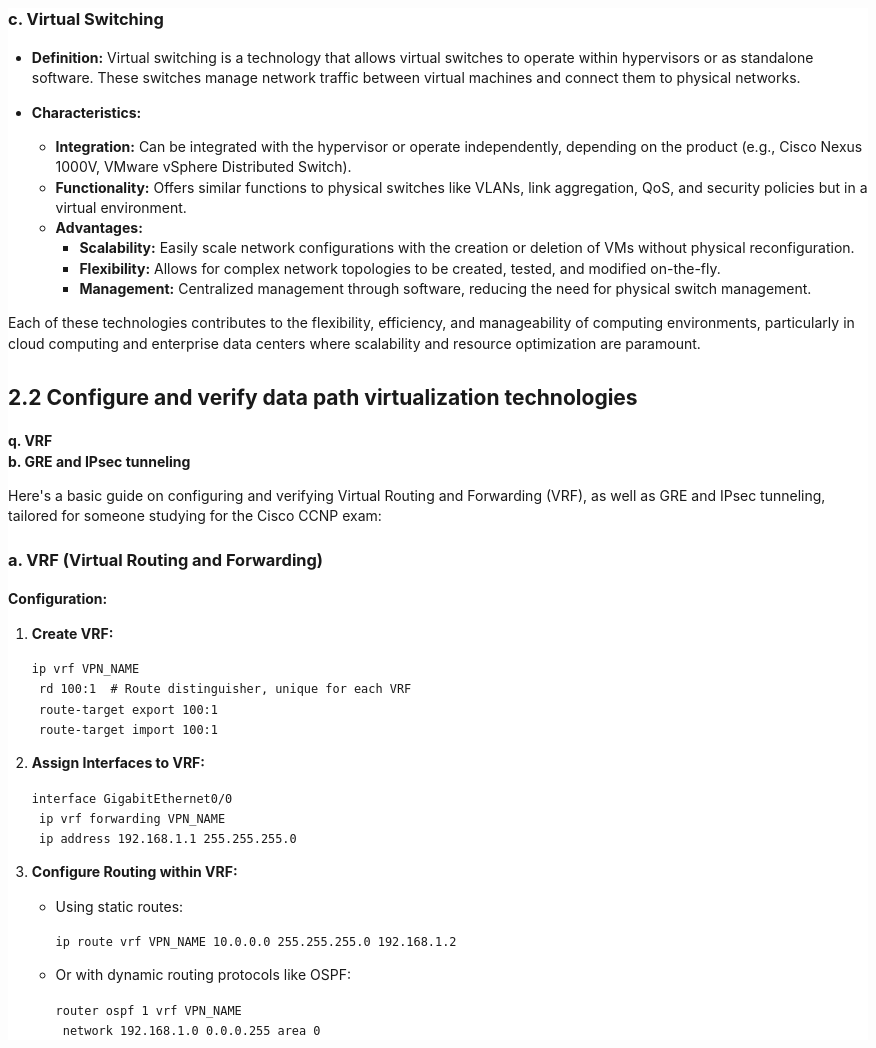 ### c. **Virtual Switching**

- **Definition:** Virtual switching is a technology that allows virtual switches to operate within hypervisors or as standalone software. These switches manage network traffic between virtual machines and connect them to physical networks.

- **Characteristics:**
  - **Integration:** Can be integrated with the hypervisor or operate independently, depending on the product (e.g., Cisco Nexus 1000V, VMware vSphere Distributed Switch).
  - **Functionality:** Offers similar functions to physical switches like VLANs, link aggregation, QoS, and security policies but in a virtual environment.
  - **Advantages:**
    - **Scalability:** Easily scale network configurations with the creation or deletion of VMs without physical reconfiguration.
    - **Flexibility:** Allows for complex network topologies to be created, tested, and modified on-the-fly.
    - **Management:** Centralized management through software, reducing the need for physical switch management.

Each of these technologies contributes to the flexibility, efficiency, and manageability of computing environments, particularly in cloud computing and enterprise data centers where scalability and resource optimization are paramount.

## 2.2 Configure and verify data path virtualization technologies
**q. VRF**\
**b. GRE and IPsec tunneling**

Here's a basic guide on configuring and verifying Virtual Routing and Forwarding (VRF), as well as GRE and IPsec tunneling, tailored for someone studying for the Cisco CCNP exam:

### a. VRF (Virtual Routing and Forwarding)

**Configuration:**

1. **Create VRF:**
   ```cisco
   ip vrf VPN_NAME
    rd 100:1  # Route distinguisher, unique for each VRF
    route-target export 100:1
    route-target import 100:1
   ```

2. **Assign Interfaces to VRF:**
   ```cisco
   interface GigabitEthernet0/0
    ip vrf forwarding VPN_NAME
    ip address 192.168.1.1 255.255.255.0
   ```

3. **Configure Routing within VRF:**
   - Using static routes:
     ```cisco
     ip route vrf VPN_NAME 10.0.0.0 255.255.255.0 192.168.1.2
     ```
   - Or with dynamic routing protocols like OSPF:
     ```cisco
     router ospf 1 vrf VPN_NAME
      network 192.168.1.0 0.0.0.255 area 0
     ```
